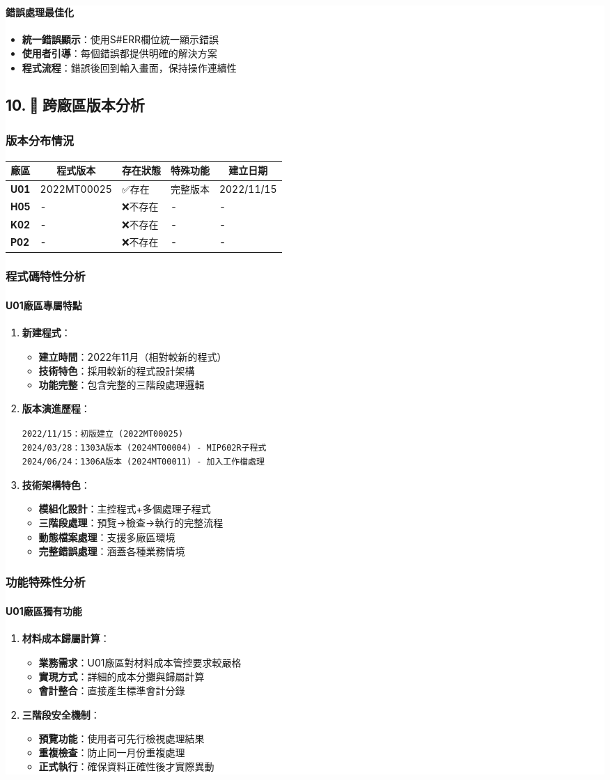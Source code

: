 #### 錯誤處理最佳化
- **統一錯誤顯示**：使用S#ERR欄位統一顯示錯誤
- **使用者引導**：每個錯誤都提供明確的解決方案
- **程式流程**：錯誤後回到輸入畫面，保持操作連續性

## 10. 🎯 跨廠區版本分析

### 版本分布情況
| 廠區 | 程式版本 | 存在狀態 | 特殊功能 | 建立日期 |
|------|----------|----------|----------|----------|
| **U01** | 2022MT00025 | ✅存在 | 完整版本 | 2022/11/15 |
| **H05** | - | ❌不存在 | - | - |
| **K02** | - | ❌不存在 | - | - |
| **P02** | - | ❌不存在 | - | - |

### 程式碼特性分析

#### U01廠區專屬特點
1. **新建程式**：
   - **建立時間**：2022年11月（相對較新的程式）
   - **技術特色**：採用較新的程式設計架構
   - **功能完整**：包含完整的三階段處理邏輯

2. **版本演進歷程**：
   ```
   2022/11/15：初版建立 (2022MT00025)
   2024/03/28：1303A版本 (2024MT00004) - MIP602R子程式
   2024/06/24：1306A版本 (2024MT00011) - 加入工作檔處理
   ```

3. **技術架構特色**：
   - **模組化設計**：主控程式+多個處理子程式
   - **三階段處理**：預覽→檢查→執行的完整流程
   - **動態檔案處理**：支援多廠區環境
   - **完整錯誤處理**：涵蓋各種業務情境

### 功能特殊性分析

#### U01廠區獨有功能
1. **材料成本歸屬計算**：
   - **業務需求**：U01廠區對材料成本管控要求較嚴格
   - **實現方式**：詳細的成本分攤與歸屬計算
   - **會計整合**：直接產生標準會計分錄

2. **三階段安全機制**：
   - **預覽功能**：使用者可先行檢視處理結果
   - **重複檢查**：防止同一月份重複處理
   - **正式執行**：確保資料正確性後才實際異動
